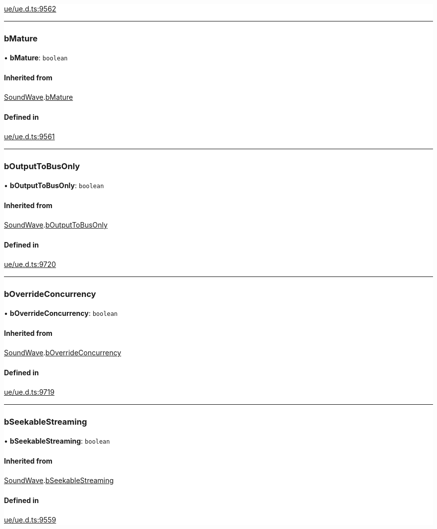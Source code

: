 [ue/ue.d.ts:9562](https://github.com/YugMetaverse/yug_typings/blob/b7d9b19/ue/ue.d.ts#L9562)

___

### bMature

• **bMature**: `boolean`

#### Inherited from

[SoundWave](ue_ue.SoundWave.md).[bMature](ue_ue.SoundWave.md#bmature)

#### Defined in

[ue/ue.d.ts:9561](https://github.com/YugMetaverse/yug_typings/blob/b7d9b19/ue/ue.d.ts#L9561)

___

### bOutputToBusOnly

• **bOutputToBusOnly**: `boolean`

#### Inherited from

[SoundWave](ue_ue.SoundWave.md).[bOutputToBusOnly](ue_ue.SoundWave.md#boutputtobusonly)

#### Defined in

[ue/ue.d.ts:9720](https://github.com/YugMetaverse/yug_typings/blob/b7d9b19/ue/ue.d.ts#L9720)

___

### bOverrideConcurrency

• **bOverrideConcurrency**: `boolean`

#### Inherited from

[SoundWave](ue_ue.SoundWave.md).[bOverrideConcurrency](ue_ue.SoundWave.md#boverrideconcurrency)

#### Defined in

[ue/ue.d.ts:9719](https://github.com/YugMetaverse/yug_typings/blob/b7d9b19/ue/ue.d.ts#L9719)

___

### bSeekableStreaming

• **bSeekableStreaming**: `boolean`

#### Inherited from

[SoundWave](ue_ue.SoundWave.md).[bSeekableStreaming](ue_ue.SoundWave.md#bseekablestreaming)

#### Defined in

[ue/ue.d.ts:9559](https://github.com/YugMetaverse/yug_typings/blob/b7d9b19/ue/ue.d.ts#L9559)
